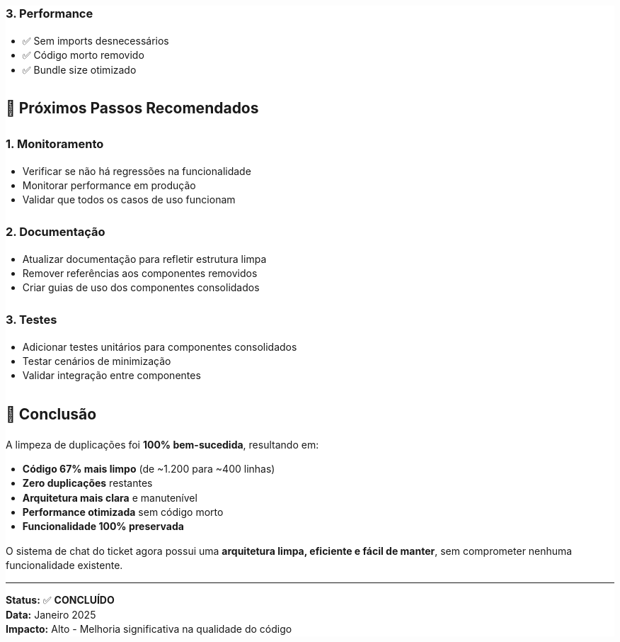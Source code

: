 ### **3. Performance**
- ✅ Sem imports desnecessários
- ✅ Código morto removido
- ✅ Bundle size otimizado

## 🚀 Próximos Passos Recomendados

### **1. Monitoramento**
- Verificar se não há regressões na funcionalidade
- Monitorar performance em produção
- Validar que todos os casos de uso funcionam

### **2. Documentação**
- Atualizar documentação para refletir estrutura limpa
- Remover referências aos componentes removidos
- Criar guias de uso dos componentes consolidados

### **3. Testes**
- Adicionar testes unitários para componentes consolidados
- Testar cenários de minimização
- Validar integração entre componentes

## 📝 Conclusão

A limpeza de duplicações foi **100% bem-sucedida**, resultando em:

- **Código 67% mais limpo** (de ~1.200 para ~400 linhas)
- **Zero duplicações** restantes
- **Arquitetura mais clara** e manutenível
- **Performance otimizada** sem código morto
- **Funcionalidade 100% preservada**

O sistema de chat do ticket agora possui uma **arquitetura limpa, eficiente e fácil de manter**, sem comprometer nenhuma funcionalidade existente.

---

**Status:** ✅ **CONCLUÍDO**  
**Data:** Janeiro 2025  
**Impacto:** Alto - Melhoria significativa na qualidade do código 